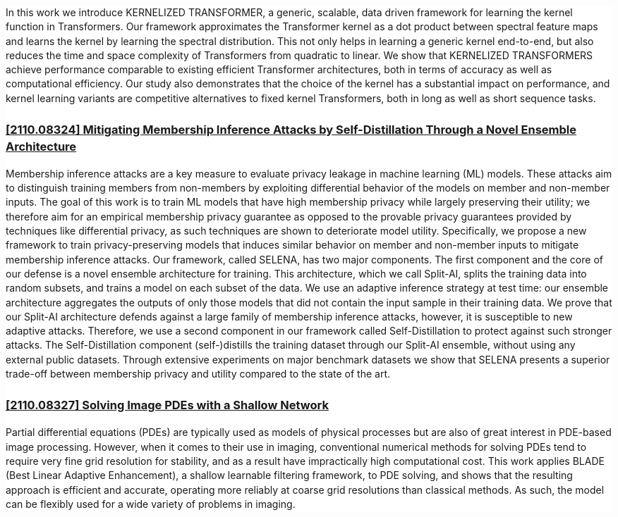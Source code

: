 
  In this work we introduce KERNELIZED TRANSFORMER, a generic, scalable, data
driven framework for learning the kernel function in Transformers. Our
framework approximates the Transformer kernel as a dot product between spectral
feature maps and learns the kernel by learning the spectral distribution. This
not only helps in learning a generic kernel end-to-end, but also reduces the
time and space complexity of Transformers from quadratic to linear. We show
that KERNELIZED TRANSFORMERS achieve performance comparable to existing
efficient Transformer architectures, both in terms of accuracy as well as
computational efficiency. Our study also demonstrates that the choice of the
kernel has a substantial impact on performance, and kernel learning variants
are competitive alternatives to fixed kernel Transformers, both in long as well
as short sequence tasks.

    

### [[2110.08324] Mitigating Membership Inference Attacks by Self-Distillation Through a Novel Ensemble Architecture](http://arxiv.org/abs/2110.08324)


  Membership inference attacks are a key measure to evaluate privacy leakage in
machine learning (ML) models. These attacks aim to distinguish training members
from non-members by exploiting differential behavior of the models on member
and non-member inputs. The goal of this work is to train ML models that have
high membership privacy while largely preserving their utility; we therefore
aim for an empirical membership privacy guarantee as opposed to the provable
privacy guarantees provided by techniques like differential privacy, as such
techniques are shown to deteriorate model utility. Specifically, we propose a
new framework to train privacy-preserving models that induces similar behavior
on member and non-member inputs to mitigate membership inference attacks. Our
framework, called SELENA, has two major components. The first component and the
core of our defense is a novel ensemble architecture for training. This
architecture, which we call Split-AI, splits the training data into random
subsets, and trains a model on each subset of the data. We use an adaptive
inference strategy at test time: our ensemble architecture aggregates the
outputs of only those models that did not contain the input sample in their
training data. We prove that our Split-AI architecture defends against a large
family of membership inference attacks, however, it is susceptible to new
adaptive attacks. Therefore, we use a second component in our framework called
Self-Distillation to protect against such stronger attacks. The
Self-Distillation component (self-)distills the training dataset through our
Split-AI ensemble, without using any external public datasets. Through
extensive experiments on major benchmark datasets we show that SELENA presents
a superior trade-off between membership privacy and utility compared to the
state of the art.

    

### [[2110.08327] Solving Image PDEs with a Shallow Network](http://arxiv.org/abs/2110.08327)


  Partial differential equations (PDEs) are typically used as models of
physical processes but are also of great interest in PDE-based image
processing. However, when it comes to their use in imaging, conventional
numerical methods for solving PDEs tend to require very fine grid resolution
for stability, and as a result have impractically high computational cost. This
work applies BLADE (Best Linear Adaptive Enhancement), a shallow learnable
filtering framework, to PDE solving, and shows that the resulting approach is
efficient and accurate, operating more reliably at coarse grid resolutions than
classical methods. As such, the model can be flexibly used for a wide variety
of problems in imaging.

